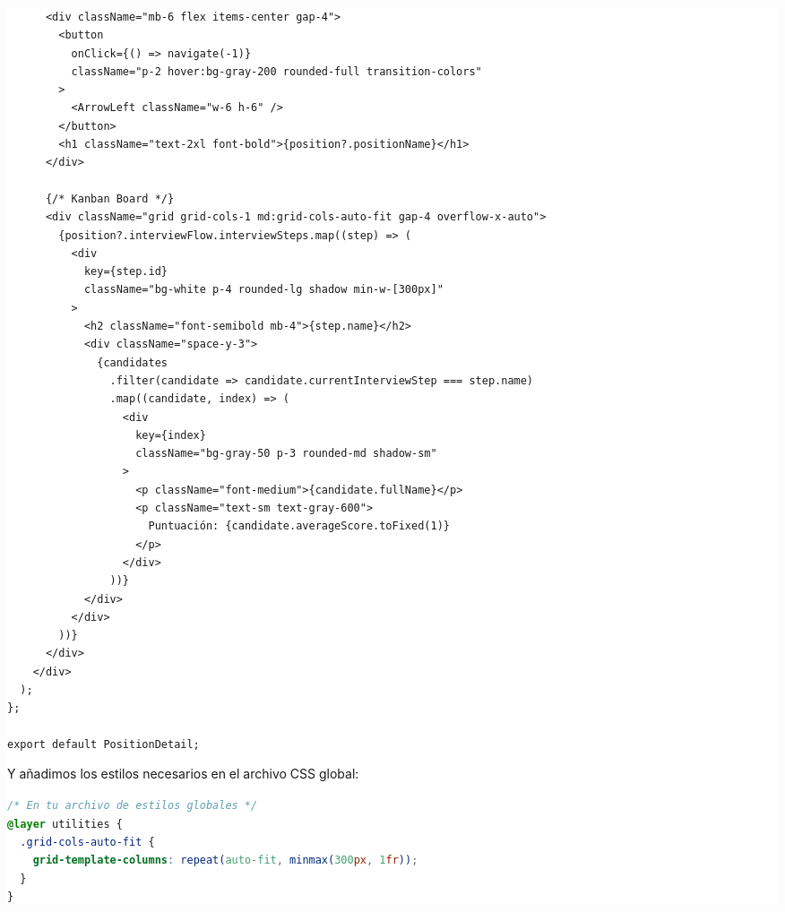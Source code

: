 ```tsx:frontend/src/components/PositionDetail.tsx
      <div className="mb-6 flex items-center gap-4">
        <button 
          onClick={() => navigate(-1)}
          className="p-2 hover:bg-gray-200 rounded-full transition-colors"
        >
          <ArrowLeft className="w-6 h-6" />
        </button>
        <h1 className="text-2xl font-bold">{position?.positionName}</h1>
      </div>

      {/* Kanban Board */}
      <div className="grid grid-cols-1 md:grid-cols-auto-fit gap-4 overflow-x-auto">
        {position?.interviewFlow.interviewSteps.map((step) => (
          <div 
            key={step.id}
            className="bg-white p-4 rounded-lg shadow min-w-[300px]"
          >
            <h2 className="font-semibold mb-4">{step.name}</h2>
            <div className="space-y-3">
              {candidates
                .filter(candidate => candidate.currentInterviewStep === step.name)
                .map((candidate, index) => (
                  <div 
                    key={index}
                    className="bg-gray-50 p-3 rounded-md shadow-sm"
                  >
                    <p className="font-medium">{candidate.fullName}</p>
                    <p className="text-sm text-gray-600">
                      Puntuación: {candidate.averageScore.toFixed(1)}
                    </p>
                  </div>
                ))}
            </div>
          </div>
        ))}
      </div>
    </div>
  );
};

export default PositionDetail;
```

Y añadimos los estilos necesarios en el archivo CSS global:

```css:frontend/src/index.css
/* En tu archivo de estilos globales */
@layer utilities {
  .grid-cols-auto-fit {
    grid-template-columns: repeat(auto-fit, minmax(300px, 1fr));
  }
}
```
